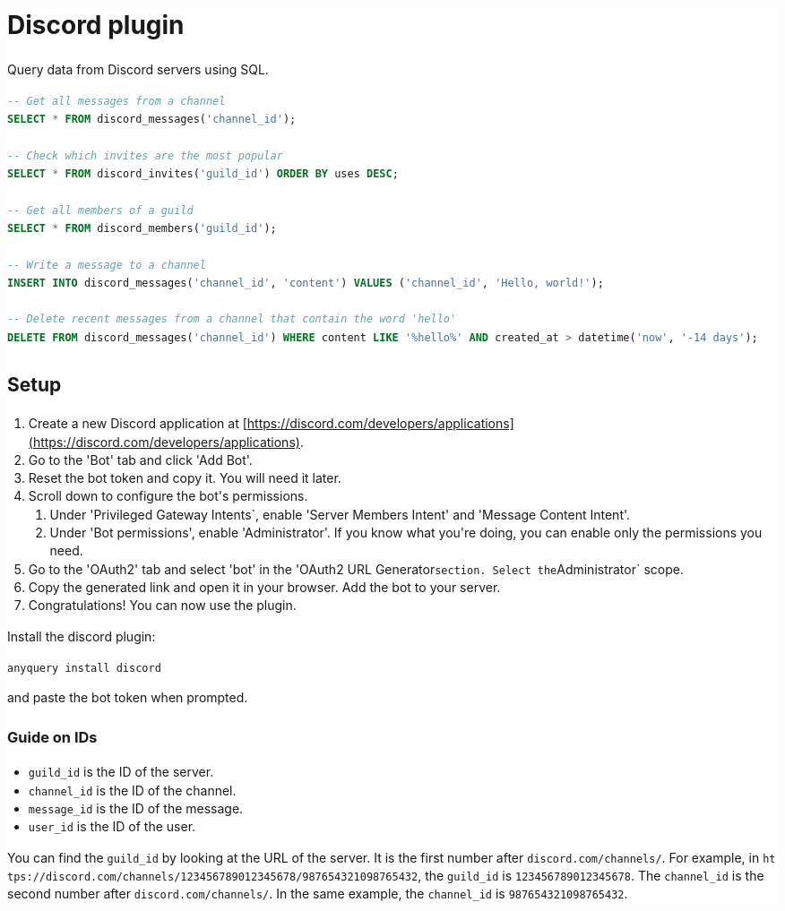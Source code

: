 # Discord plugin

Query data from Discord servers using SQL.

```sql
-- Get all messages from a channel
SELECT * FROM discord_messages('channel_id');

-- Check which invites are the most popular
SELECT * FROM discord_invites('guild_id') ORDER BY uses DESC;

-- Get all members of a guild
SELECT * FROM discord_members('guild_id');

-- Write a message to a channel
INSERT INTO discord_messages('channel_id', 'content') VALUES ('channel_id', 'Hello, world!');

-- Delete recent messages from a channel that contain the word 'hello'
DELETE FROM discord_messages('channel_id') WHERE content LIKE '%hello%' AND created_at > datetime('now', '-14 days');
```

## Setup

1. Create a new Discord application at [https://discord.com/developers/applications](https://discord.com/developers/applications).
2. Go to the 'Bot' tab and click 'Add Bot'.
3. Reset the bot token and copy it. You will need it later.
4. Scroll down to configure the bot's permissions.
   1. Under 'Privileged Gateway Intents`, enable 'Server Members Intent' and 'Message Content Intent'.
   2. Under 'Bot permissions', enable 'Administrator'. If you know what you're doing, you can enable only the permissions you need.
5. Go to the 'OAuth2' tab and select 'bot' in the 'OAuth2 URL Generator` section. Select the `Administrator` scope.
6. Copy the generated link and open it in your browser. Add the bot to your server.
7. Congratulations! You can now use the plugin.

Install the discord plugin:

```bash
anyquery install discord
```

and paste the bot token when prompted.

### Guide on IDs

- `guild_id` is the ID of the server.
- `channel_id` is the ID of the channel.
- `message_id` is the ID of the message.
- `user_id` is the ID of the user.

You can find the `guild_id` by looking at the URL of the server. It is the first number after `discord.com/channels/`. For example, in `https://discord.com/channels/123456789012345678/987654321098765432`, the `guild_id` is `123456789012345678`.
The `channel_id` is the second number after `discord.com/channels/`. In the same example, the `channel_id` is `987654321098765432`.
